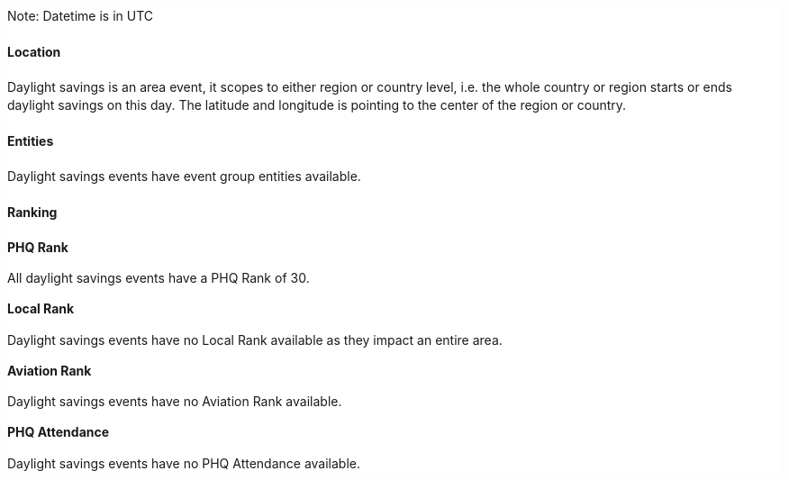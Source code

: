 Note: Datetime is in UTC

#### Location

Daylight savings is an area event, it scopes to either region or country level, i.e. the whole country or region starts or ends daylight savings on this day. The latitude and longitude is pointing to the center of the region or country.

#### Entities

Daylight savings events have event group entities available.

#### Ranking

**PHQ Rank**

All daylight savings events have a PHQ Rank of 30.

**Local Rank**

Daylight savings events have no Local Rank available as they impact an entire area.

**Aviation Rank**

Daylight savings events have no Aviation Rank available.

**PHQ Attendance**

Daylight savings events have no PHQ Attendance available.
